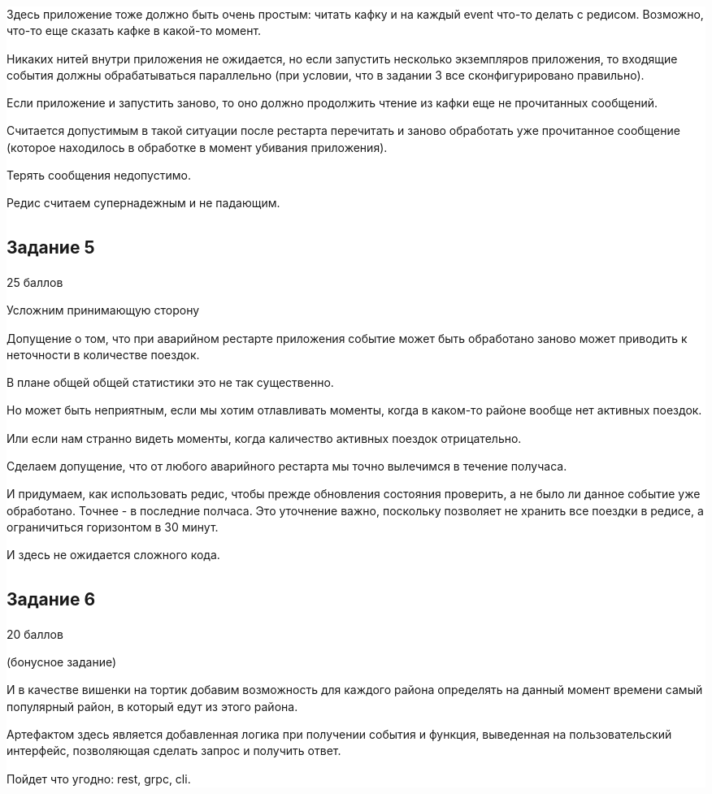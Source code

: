 
Здесь приложение тоже должно быть очень простым: читать кафку и на каждый event что-то делать с редисом.
Возможно, что-то еще сказать кафке в какой-то момент.

Никаких нитей внутри приложения не ожидается, но если запустить несколько экземпляров приложения, то
входящие события должны обрабатываться параллельно (при условии, что в задании 3 все сконфигурировано правильно).

Если приложение и запустить заново, то оно должно продолжить чтение из кафки еще не прочитанных сообщений.

Считается допустимым в такой ситуации после рестарта перечитать и заново обработать уже прочитанное сообщение
(которое находилось в обработке в момент убивания приложения).

Терять сообщения недопустимо.

Редис считаем супернадежным и не падающим.


## Задание 5

25 баллов

Усложним принимающую сторону

Допущение о том, что при аварийном рестарте приложения событие может быть обработано заново
может приводить к неточности в количестве поездок.

В плане общей общей статистики это не так существенно.

Но может быть неприятным, если мы хотим отлавливать моменты, когда в каком-то районе вообще нет активных поездок.

Или если нам странно видеть моменты, когда каличество активных поездок отрицательно.

Сделаем допущение, что от любого аварийного рестарта мы точно вылечимся в течение получаса.

И придумаем, как использовать редис, чтобы прежде обновления состояния проверить, а не было ли данное
событие уже обработано. Точнее - в последние полчаса. Это уточнение важно, поскольку позволяет
не хранить все поездки в редисе, а ограничиться горизонтом в 30 минут.

И здесь не ожидается сложного кода.


## Задание 6

20 баллов

(бонусное задание)

И в качестве вишенки на тортик добавим возможность для каждого района определять на данный момент времени
самый популярный район, в который едут из этого района.

Артефактом здесь является добавленная логика при получении события и функция, выведенная на пользовательский интерфейс,
позволяющая сделать запрос и получить ответ. 

Пойдет что угодно: rest, grpc, cli.
